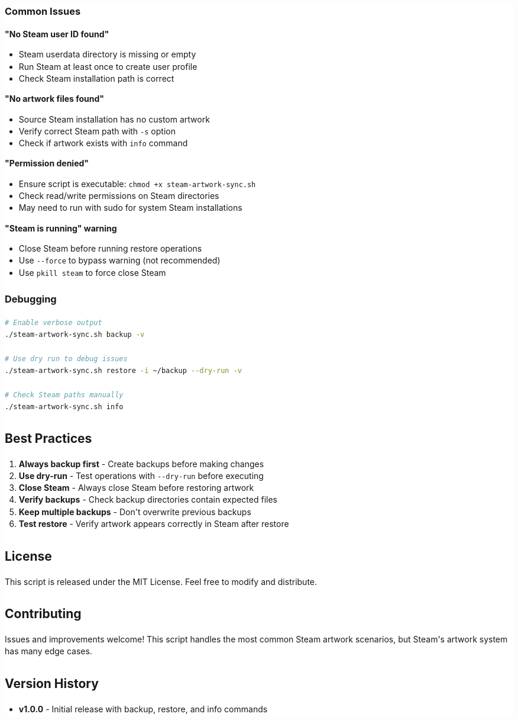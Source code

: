 ### Common Issues

**"No Steam user ID found"**
- Steam userdata directory is missing or empty
- Run Steam at least once to create user profile
- Check Steam installation path is correct

**"No artwork files found"**  
- Source Steam installation has no custom artwork
- Verify correct Steam path with `-s` option
- Check if artwork exists with `info` command

**"Permission denied"**
- Ensure script is executable: `chmod +x steam-artwork-sync.sh`
- Check read/write permissions on Steam directories
- May need to run with sudo for system Steam installations

**"Steam is running" warning**
- Close Steam before running restore operations
- Use `--force` to bypass warning (not recommended)
- Use `pkill steam` to force close Steam

### Debugging

```bash
# Enable verbose output
./steam-artwork-sync.sh backup -v

# Use dry run to debug issues
./steam-artwork-sync.sh restore -i ~/backup --dry-run -v

# Check Steam paths manually  
./steam-artwork-sync.sh info
```

## Best Practices

1. **Always backup first** - Create backups before making changes
2. **Use dry-run** - Test operations with `--dry-run` before executing
3. **Close Steam** - Always close Steam before restoring artwork
4. **Verify backups** - Check backup directories contain expected files
5. **Keep multiple backups** - Don't overwrite previous backups
6. **Test restore** - Verify artwork appears correctly in Steam after restore

## License

This script is released under the MIT License. Feel free to modify and distribute.

## Contributing

Issues and improvements welcome! This script handles the most common Steam artwork scenarios, but Steam's artwork system has many edge cases.

## Version History

- **v1.0.0** - Initial release with backup, restore, and info commands